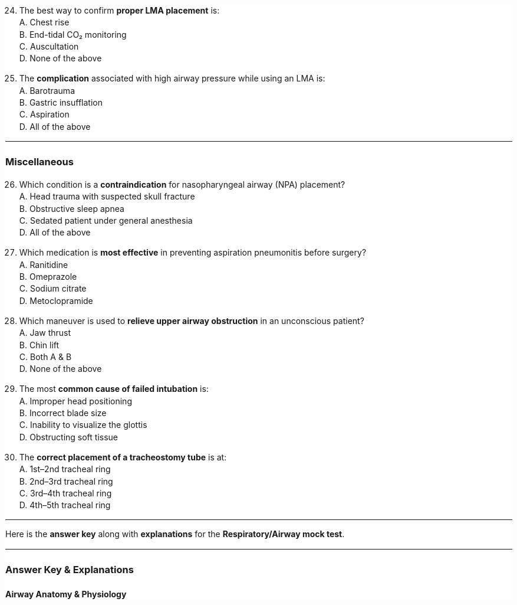 24. The best way to confirm **proper LMA placement** is:  
    A. Chest rise  
    B. End-tidal CO₂ monitoring  
    C. Auscultation  
    D. None of the above  

25. The **complication** associated with high airway pressure while using an LMA is:  
    A. Barotrauma  
    B. Gastric insufflation  
    C. Aspiration  
    D. All of the above  

---

### **Miscellaneous**  

26. Which condition is a **contraindication** for nasopharyngeal airway (NPA) placement?  
    A. Head trauma with suspected skull fracture  
    B. Obstructive sleep apnea  
    C. Sedated patient under general anesthesia  
    D. All of the above  

27. Which medication is **most effective** in preventing aspiration pneumonitis before surgery?  
    A. Ranitidine  
    B. Omeprazole  
    C. Sodium citrate  
    D. Metoclopramide  

28. Which maneuver is used to **relieve upper airway obstruction** in an unconscious patient?  
    A. Jaw thrust  
    B. Chin lift  
    C. Both A & B  
    D. None of the above  

29. The most **common cause of failed intubation** is:  
    A. Improper head positioning  
    B. Incorrect blade size  
    C. Inability to visualize the glottis  
    D. Obstructing soft tissue  

30. The **correct placement of a tracheostomy tube** is at:  
    A. 1st–2nd tracheal ring  
    B. 2nd–3rd tracheal ring  
    C. 3rd–4th tracheal ring  
    D. 4th–5th tracheal ring  

---
Here is the **answer key** along with **explanations** for the **Respiratory/Airway mock test**.  

---

### **Answer Key & Explanations**  

#### **Airway Anatomy & Physiology**  

